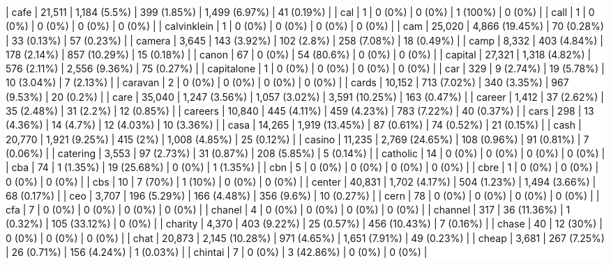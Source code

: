 | cafe | 21,511 | 1,184 (5.5%) | 399 (1.85%) | 1,499 (6.97%) | 41 (0.19%) |
| cal | 1 | 0 (0%) | 0 (0%) | 1 (100%) | 0 (0%) |
| call | 1 | 0 (0%) | 0 (0%) | 0 (0%) | 0 (0%) |
| calvinklein | 1 | 0 (0%) | 0 (0%) | 0 (0%) | 0 (0%) |
| cam | 25,020 | 4,866 (19.45%) | 70 (0.28%) | 33 (0.13%) | 57 (0.23%) |
| camera | 3,645 | 143 (3.92%) | 102 (2.8%) | 258 (7.08%) | 18 (0.49%) |
| camp | 8,332 | 403 (4.84%) | 178 (2.14%) | 857 (10.29%) | 15 (0.18%) |
| canon | 67 | 0 (0%) | 54 (80.6%) | 0 (0%) | 0 (0%) |
| capital | 27,321 | 1,318 (4.82%) | 576 (2.11%) | 2,556 (9.36%) | 75 (0.27%) |
| capitalone | 1 | 0 (0%) | 0 (0%) | 0 (0%) | 0 (0%) |
| car | 329 | 9 (2.74%) | 19 (5.78%) | 10 (3.04%) | 7 (2.13%) |
| caravan | 2 | 0 (0%) | 0 (0%) | 0 (0%) | 0 (0%) |
| cards | 10,152 | 713 (7.02%) | 340 (3.35%) | 967 (9.53%) | 20 (0.2%) |
| care | 35,040 | 1,247 (3.56%) | 1,057 (3.02%) | 3,591 (10.25%) | 163 (0.47%) |
| career | 1,412 | 37 (2.62%) | 35 (2.48%) | 31 (2.2%) | 12 (0.85%) |
| careers | 10,840 | 445 (4.11%) | 459 (4.23%) | 783 (7.22%) | 40 (0.37%) |
| cars | 298 | 13 (4.36%) | 14 (4.7%) | 12 (4.03%) | 10 (3.36%) |
| casa | 14,265 | 1,919 (13.45%) | 87 (0.61%) | 74 (0.52%) | 21 (0.15%) |
| cash | 20,770 | 1,921 (9.25%) | 415 (2%) | 1,008 (4.85%) | 25 (0.12%) |
| casino | 11,235 | 2,769 (24.65%) | 108 (0.96%) | 91 (0.81%) | 7 (0.06%) |
| catering | 3,553 | 97 (2.73%) | 31 (0.87%) | 208 (5.85%) | 5 (0.14%) |
| catholic | 14 | 0 (0%) | 0 (0%) | 0 (0%) | 0 (0%) |
| cba | 74 | 1 (1.35%) | 19 (25.68%) | 0 (0%) | 1 (1.35%) |
| cbn | 5 | 0 (0%) | 0 (0%) | 0 (0%) | 0 (0%) |
| cbre | 1 | 0 (0%) | 0 (0%) | 0 (0%) | 0 (0%) |
| cbs | 10 | 7 (70%) | 1 (10%) | 0 (0%) | 0 (0%) |
| center | 40,831 | 1,702 (4.17%) | 504 (1.23%) | 1,494 (3.66%) | 68 (0.17%) |
| ceo | 3,707 | 196 (5.29%) | 166 (4.48%) | 356 (9.6%) | 10 (0.27%) |
| cern | 78 | 0 (0%) | 0 (0%) | 0 (0%) | 0 (0%) |
| cfa | 7 | 0 (0%) | 0 (0%) | 0 (0%) | 0 (0%) |
| chanel | 4 | 0 (0%) | 0 (0%) | 0 (0%) | 0 (0%) |
| channel | 317 | 36 (11.36%) | 1 (0.32%) | 105 (33.12%) | 0 (0%) |
| charity | 4,370 | 403 (9.22%) | 25 (0.57%) | 456 (10.43%) | 7 (0.16%) |
| chase | 40 | 12 (30%) | 0 (0%) | 0 (0%) | 0 (0%) |
| chat | 20,873 | 2,145 (10.28%) | 971 (4.65%) | 1,651 (7.91%) | 49 (0.23%) |
| cheap | 3,681 | 267 (7.25%) | 26 (0.71%) | 156 (4.24%) | 1 (0.03%) |
| chintai | 7 | 0 (0%) | 3 (42.86%) | 0 (0%) | 0 (0%) |